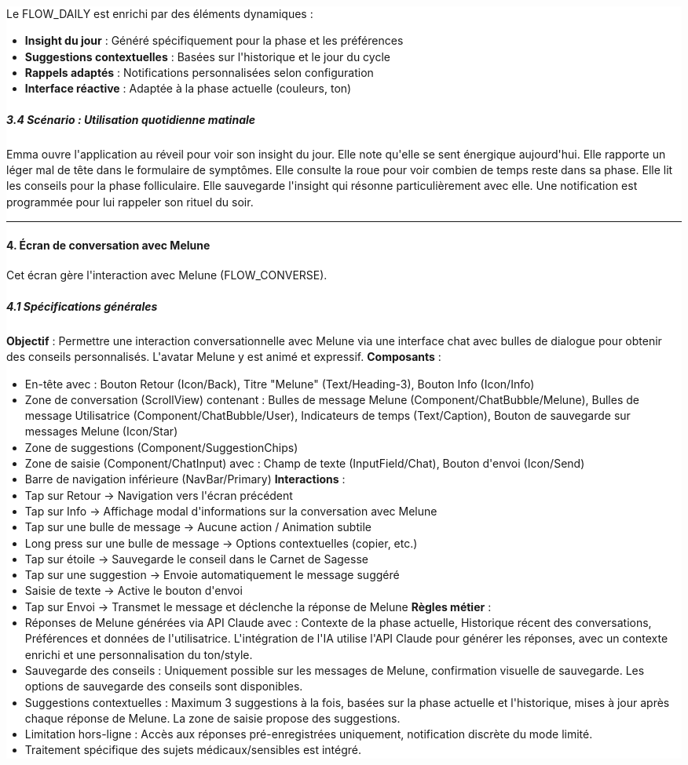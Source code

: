 Le FLOW_DAILY est enrichi par des éléments dynamiques :
*   **Insight du jour** : Généré spécifiquement pour la phase et les préférences
*   **Suggestions contextuelles** : Basées sur l'historique et le jour du cycle
*   **Rappels adaptés** : Notifications personnalisées selon configuration
*   **Interface réactive** : Adaptée à la phase actuelle (couleurs, ton)

##### 3.4 Scénario : Utilisation quotidienne matinale

Emma ouvre l'application au réveil pour voir son insight du jour. Elle note qu'elle se sent énergique aujourd'hui. Elle rapporte un léger mal de tête dans le formulaire de symptômes. Elle consulte la roue pour voir combien de temps reste dans sa phase. Elle lit les conseils pour la phase folliculaire. Elle sauvegarde l'insight qui résonne particulièrement avec elle. Une notification est programmée pour lui rappeler son rituel du soir.

---

#### 4. Écran de conversation avec Melune

Cet écran gère l'interaction avec Melune (FLOW_CONVERSE).

##### 4.1 Spécifications générales

**Objectif** : Permettre une interaction conversationnelle avec Melune via une interface chat avec bulles de dialogue pour obtenir des conseils personnalisés. L'avatar Melune y est animé et expressif.
**Composants** :
*   En-tête avec : Bouton Retour (Icon/Back), Titre "Melune" (Text/Heading-3), Bouton Info (Icon/Info)
*   Zone de conversation (ScrollView) contenant : Bulles de message Melune (Component/ChatBubble/Melune), Bulles de message Utilisatrice (Component/ChatBubble/User), Indicateurs de temps (Text/Caption), Bouton de sauvegarde sur messages Melune (Icon/Star)
*   Zone de suggestions (Component/SuggestionChips)
*   Zone de saisie (Component/ChatInput) avec : Champ de texte (InputField/Chat), Bouton d'envoi (Icon/Send)
*   Barre de navigation inférieure (NavBar/Primary)
**Interactions** :
*   Tap sur Retour → Navigation vers l'écran précédent
*   Tap sur Info → Affichage modal d'informations sur la conversation avec Melune
*   Tap sur une bulle de message → Aucune action / Animation subtile
*   Long press sur une bulle de message → Options contextuelles (copier, etc.)
*   Tap sur étoile → Sauvegarde le conseil dans le Carnet de Sagesse
*   Tap sur une suggestion → Envoie automatiquement le message suggéré
*   Saisie de texte → Active le bouton d'envoi
*   Tap sur Envoi → Transmet le message et déclenche la réponse de Melune
**Règles métier** :
*   Réponses de Melune générées via API Claude avec : Contexte de la phase actuelle, Historique récent des conversations, Préférences et données de l'utilisatrice. L'intégration de l'IA utilise l'API Claude pour générer les réponses, avec un contexte enrichi et une personnalisation du ton/style.
*   Sauvegarde des conseils : Uniquement possible sur les messages de Melune, confirmation visuelle de sauvegarde. Les options de sauvegarde des conseils sont disponibles.
*   Suggestions contextuelles : Maximum 3 suggestions à la fois, basées sur la phase actuelle et l'historique, mises à jour après chaque réponse de Melune. La zone de saisie propose des suggestions.
*   Limitation hors-ligne : Accès aux réponses pré-enregistrées uniquement, notification discrète du mode limité.
*   Traitement spécifique des sujets médicaux/sensibles est intégré.
